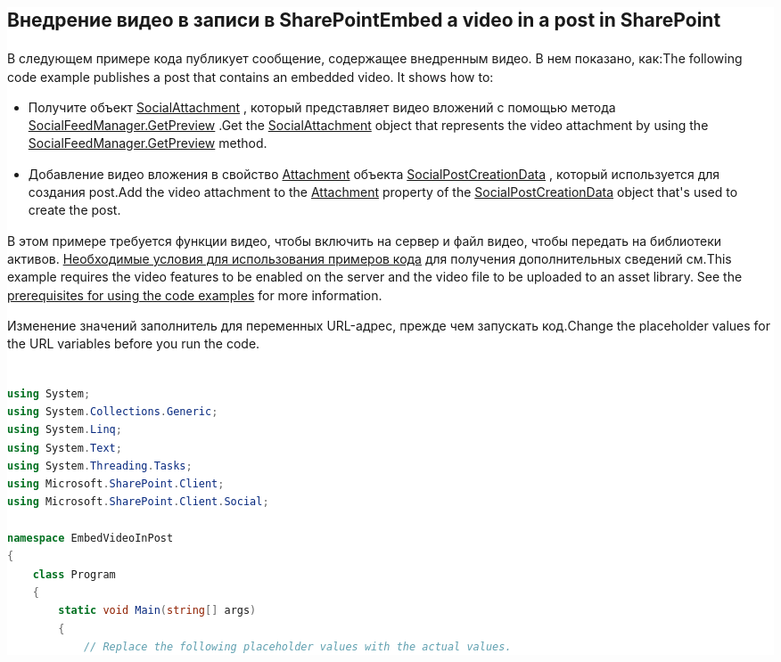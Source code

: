 
## <a name="embed-a-video-in-a-post-in-sharepoint"></a><span data-ttu-id="42d5a-132">Внедрение видео в записи в SharePoint</span><span class="sxs-lookup"><span data-stu-id="42d5a-132">Embed a video in a post in SharePoint</span></span>
<span data-ttu-id="42d5a-133"><a name="bkmk_addVideo"> </a></span><span class="sxs-lookup"><span data-stu-id="42d5a-133"></span></span>

<span data-ttu-id="42d5a-p108">В следующем примере кода публикует сообщение, содержащее внедренным видео. В нем показано, как:</span><span class="sxs-lookup"><span data-stu-id="42d5a-p108">The following code example publishes a post that contains an embedded video. It shows how to:</span></span>
  
    
    

- <span data-ttu-id="42d5a-136">Получите объект  [SocialAttachment](https://msdn.microsoft.com/library/Microsoft.SharePoint.Client.Social.SocialAttachment.aspx) , который представляет видео вложений с помощью метода [SocialFeedManager.GetPreview](https://msdn.microsoft.com/library/Microsoft.SharePoint.Client.Social.SocialFeedManager.GetPreview.aspx) .</span><span class="sxs-lookup"><span data-stu-id="42d5a-136">Get the  [SocialAttachment](https://msdn.microsoft.com/library/Microsoft.SharePoint.Client.Social.SocialAttachment.aspx) object that represents the video attachment by using the [SocialFeedManager.GetPreview](https://msdn.microsoft.com/library/Microsoft.SharePoint.Client.Social.SocialFeedManager.GetPreview.aspx) method.</span></span>
    
  
- <span data-ttu-id="42d5a-137">Добавление видео вложения в свойство  [Attachment](https://msdn.microsoft.com/library/Microsoft.SharePoint.Client.Social.SocialPostCreationData.Attachment.aspx) объекта [SocialPostCreationData](https://msdn.microsoft.com/library/Microsoft.SharePoint.Client.Social.SocialPostCreationData.aspx) , который используется для создания post.</span><span class="sxs-lookup"><span data-stu-id="42d5a-137">Add the video attachment to the  [Attachment](https://msdn.microsoft.com/library/Microsoft.SharePoint.Client.Social.SocialPostCreationData.Attachment.aspx) property of the [SocialPostCreationData](https://msdn.microsoft.com/library/Microsoft.SharePoint.Client.Social.SocialPostCreationData.aspx) object that's used to create the post.</span></span>
    
  
<span data-ttu-id="42d5a-p109">В этом примере требуется функции видео, чтобы включить на сервер и файл видео, чтобы передать на библиотеки активов.  [Необходимые условия для использования примеров кода](how-to-embed-images-videos-and-documents-in-posts-in-sharepoint-server.md#bk_preReqs) для получения дополнительных сведений см.</span><span class="sxs-lookup"><span data-stu-id="42d5a-p109">This example requires the video features to be enabled on the server and the video file to be uploaded to an asset library. See the  [prerequisites for using the code examples](how-to-embed-images-videos-and-documents-in-posts-in-sharepoint-server.md#bk_preReqs) for more information.</span></span>
  
    
    
<span data-ttu-id="42d5a-140">Изменение значений заполнитель для переменных URL-адрес, прежде чем запускать код.</span><span class="sxs-lookup"><span data-stu-id="42d5a-140">Change the placeholder values for the URL variables before you run the code.</span></span>
  
    
    



```cs

using System;
using System.Collections.Generic;
using System.Linq;
using System.Text;
using System.Threading.Tasks;
using Microsoft.SharePoint.Client;
using Microsoft.SharePoint.Client.Social;

namespace EmbedVideoInPost
{
    class Program
    {
        static void Main(string[] args)
        {
            // Replace the following placeholder values with the actual values.
```